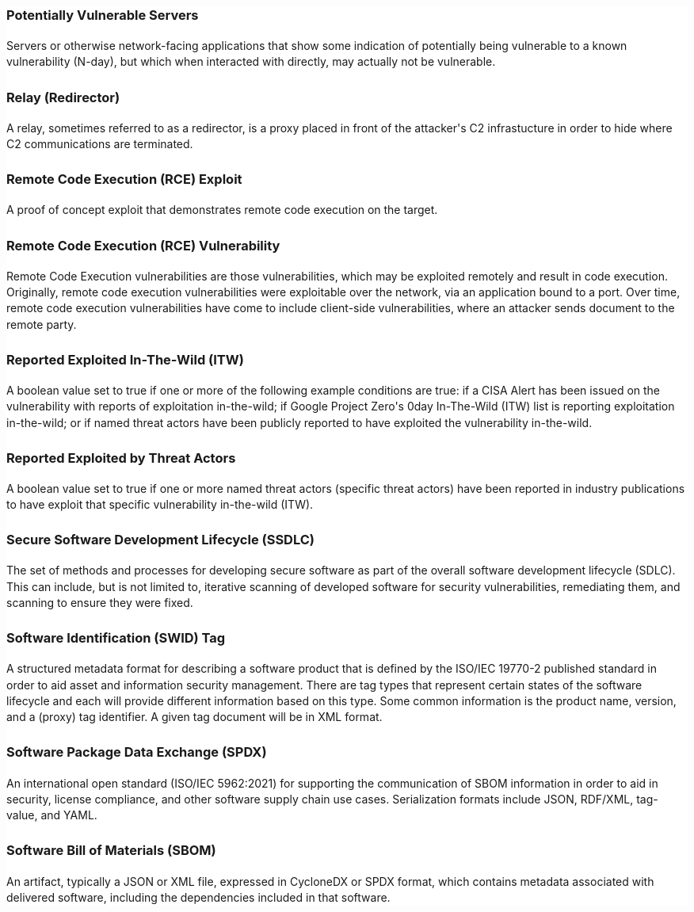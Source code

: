 ### Potentially Vulnerable Servers
Servers or otherwise network-facing applications that show some indication of potentially being vulnerable to a known vulnerability (N-day), but which when interacted with directly, may actually not be vulnerable.

### Relay (Redirector)
A relay, sometimes referred to as a redirector, is a proxy placed in front of the attacker's C2 infrastucture in order to hide where C2 communications are terminated.

### Remote Code Execution (RCE) Exploit
A proof of concept exploit that demonstrates remote code execution on the target.

### Remote Code Execution (RCE) Vulnerability
Remote Code Execution vulnerabilities are those vulnerabilities, which may be exploited remotely and result in code execution. Originally, remote code execution vulnerabilities were exploitable over the network, via an application bound to a port. Over time, remote code execution vulnerabilities have come to include client-side vulnerabilities, where an attacker sends document to the remote party.

### Reported Exploited In-The-Wild (ITW)
A boolean value set to true if one or more of the following example conditions are true: if a CISA Alert has been issued on the vulnerability with reports of exploitation in-the-wild; if Google Project Zero's 0day In-The-Wild (ITW) list is reporting exploitation in-the-wild; or if named threat actors have been publicly reported to have exploited the vulnerability in-the-wild.

### Reported Exploited by Threat Actors
A boolean value set to true if one or more named threat actors (specific threat actors) have been reported in industry publications to have exploit that specific vulnerability in-the-wild (ITW).

### Secure Software Development Lifecycle (SSDLC)
The set of methods and processes for developing secure software as part of the overall software development lifecycle (SDLC). This can include, but is not limited to, iterative scanning of developed software for security vulnerabilities, remediating them, and scanning to ensure they were fixed.

### Software Identification (SWID) Tag
A structured metadata format for describing a software product that is defined by the ISO/IEC 19770-2 published standard in order to aid asset and information security management. There are tag types that represent certain states of the software lifecycle and each will provide different information based on this type. Some common information is the product name, version, and a (proxy) tag identifier. A given tag document will be in XML format.

### Software Package Data Exchange (SPDX)
An international open standard (ISO/IEC 5962:2021) for supporting the communication of SBOM information in order to aid in security, license compliance, and other software supply chain use cases. Serialization formats include JSON, RDF/XML, tag-value, and YAML.

### Software Bill of Materials (SBOM)
An artifact, typically a JSON or XML file, expressed in CycloneDX or SPDX format, which contains metadata associated with delivered software, including the dependencies included in that software.
